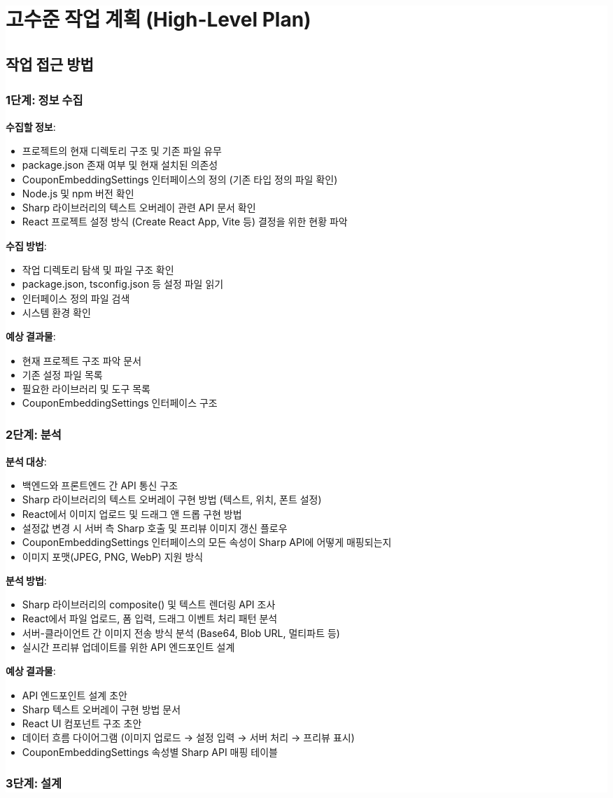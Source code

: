# 고수준 작업 계획 (High-Level Plan)

## 작업 접근 방법

### 1단계: 정보 수집

**수집할 정보**:
- 프로젝트의 현재 디렉토리 구조 및 기존 파일 유무
- package.json 존재 여부 및 현재 설치된 의존성
- CouponEmbeddingSettings 인터페이스의 정의 (기존 타입 정의 파일 확인)
- Node.js 및 npm 버전 확인
- Sharp 라이브러리의 텍스트 오버레이 관련 API 문서 확인
- React 프로젝트 설정 방식 (Create React App, Vite 등) 결정을 위한 현황 파악

**수집 방법**:
- 작업 디렉토리 탐색 및 파일 구조 확인
- package.json, tsconfig.json 등 설정 파일 읽기
- 인터페이스 정의 파일 검색
- 시스템 환경 확인

**예상 결과물**:
- 현재 프로젝트 구조 파악 문서
- 기존 설정 파일 목록
- 필요한 라이브러리 및 도구 목록
- CouponEmbeddingSettings 인터페이스 구조

### 2단계: 분석

**분석 대상**:
- 백엔드와 프론트엔드 간 API 통신 구조
- Sharp 라이브러리의 텍스트 오버레이 구현 방법 (텍스트, 위치, 폰트 설정)
- React에서 이미지 업로드 및 드래그 앤 드롭 구현 방법
- 설정값 변경 시 서버 측 Sharp 호출 및 프리뷰 이미지 갱신 플로우
- CouponEmbeddingSettings 인터페이스의 모든 속성이 Sharp API에 어떻게 매핑되는지
- 이미지 포맷(JPEG, PNG, WebP) 지원 방식

**분석 방법**:
- Sharp 라이브러리의 composite() 및 텍스트 렌더링 API 조사
- React에서 파일 업로드, 폼 입력, 드래그 이벤트 처리 패턴 분석
- 서버-클라이언트 간 이미지 전송 방식 분석 (Base64, Blob URL, 멀티파트 등)
- 실시간 프리뷰 업데이트를 위한 API 엔드포인트 설계

**예상 결과물**:
- API 엔드포인트 설계 초안
- Sharp 텍스트 오버레이 구현 방법 문서
- React UI 컴포넌트 구조 초안
- 데이터 흐름 다이어그램 (이미지 업로드 → 설정 입력 → 서버 처리 → 프리뷰 표시)
- CouponEmbeddingSettings 속성별 Sharp API 매핑 테이블

### 3단계: 설계
